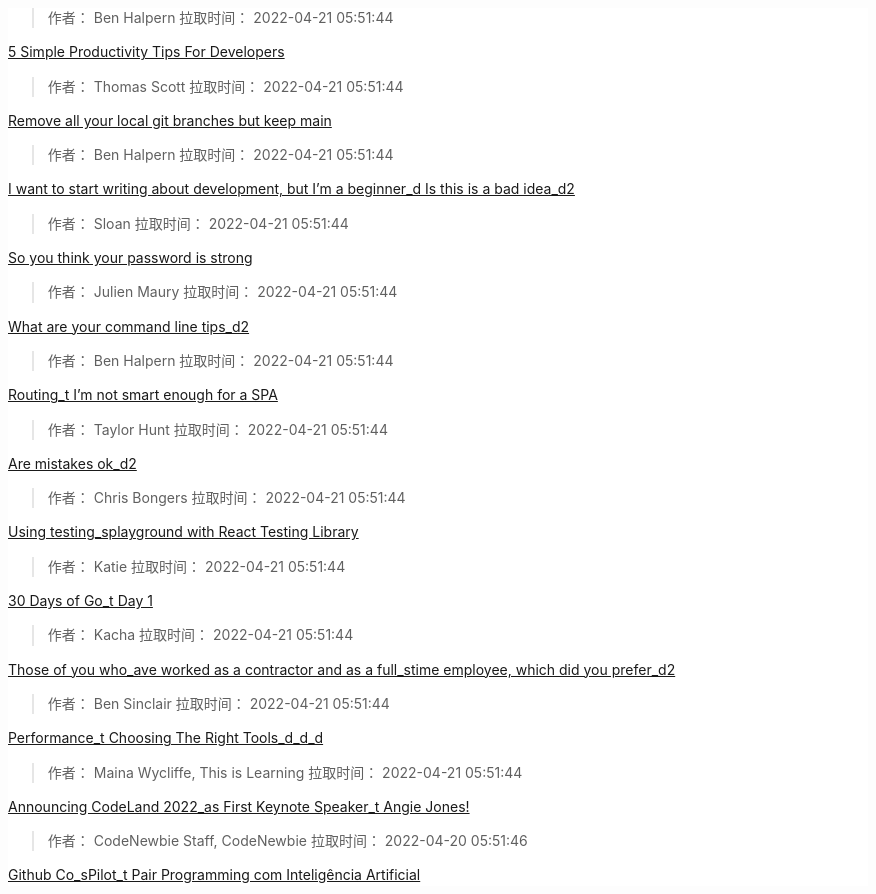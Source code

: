 > 作者： Ben Halpern  拉取时间： 2022-04-21 05:51:44

 [5 Simple Productivity Tips For Developers](https://dev.to/anotherdevuser/5-simple-productivity-tips-for-developers-3c62)

> 作者： Thomas Scott  拉取时间： 2022-04-21 05:51:44

 [Remove all your local git branches but keep main](https://dev.to/ben/remove-all-your-local-git-branches-but-keep-main-4e2h)

> 作者： Ben Halpern  拉取时间： 2022-04-21 05:51:44

 [I want to start writing about development, but I’m a beginner_d Is this is a bad idea_d2](https://dev.to/sloan/i-want-to-start-writing-about-development-but-im-a-beginner-is-this-is-a-bad-idea-3363)

> 作者： Sloan  拉取时间： 2022-04-21 05:51:44

 [So you think your password is strong](https://dev.to/jmau111/so-you-think-your-password-is-strong-29mk)

> 作者： Julien Maury  拉取时间： 2022-04-21 05:51:44

 [What are your command line tips_d2](https://dev.to/ben/what-are-your-command-line-tips-3oap)

> 作者： Ben Halpern  拉取时间： 2022-04-21 05:51:44

 [Routing_t I’m not smart enough for a SPA](https://dev.to/tigt/routing-im-not-smart-enough-for-a-spa-5hki)

> 作者： Taylor Hunt  拉取时间： 2022-04-21 05:51:44

 [Are mistakes ok_d2](https://dev.to/dailydevtips1/are-mistakes-ok-emo)

> 作者： Chris Bongers  拉取时间： 2022-04-21 05:51:44

 [Using testing_splayground with React Testing Library](https://dev.to/katieraby/using-testing-playground-with-react-testing-library-26j7)

> 作者： Katie  拉取时间： 2022-04-21 05:51:44

 [30 Days of Go_t Day 1](https://dev.to/kmukabe/30-days-of-go-day-1-396d)

> 作者： Kacha  拉取时间： 2022-04-21 05:51:44

 [Those of you who_ave worked as a contractor and as a full_stime employee, which did you prefer_d2](https://dev.to/moopet/those-of-you-whove-worked-as-a-contractor-and-as-a-full-time-employee-which-did-you-prefer-5b2p)

> 作者： Ben Sinclair  拉取时间： 2022-04-21 05:51:44

 [Performance_t Choosing The Right Tools_d_d_d](https://dev.to/this-is-learning/performance-choosing-the-right-tools-4lii)

> 作者： Maina Wycliffe, This is Learning  拉取时间： 2022-04-21 05:51:44

 [Announcing CodeLand 2022_as First Keynote Speaker_t Angie Jones!](https://dev.to/codenewbieteam/announcing-codeland-2022s-first-keynote-speaker-angie-jones-12p0)

> 作者： CodeNewbie Staff, CodeNewbie  拉取时间： 2022-04-20 05:51:46

 [Github Co_sPilot_t Pair Programming com Inteligência Artificial](https://dev.to/github/github-co-pilot-pair-programming-com-inteligencia-artificial-1m43)
